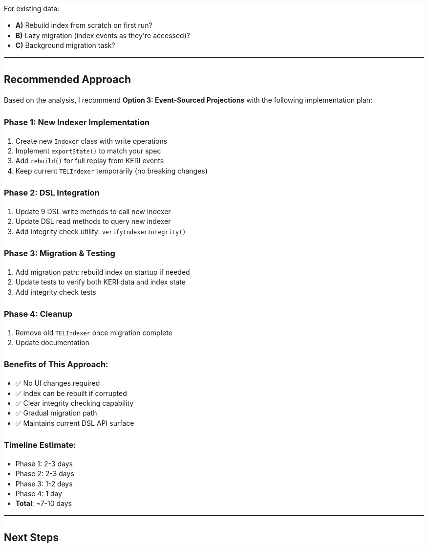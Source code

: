 For existing data:
- **A)** Rebuild index from scratch on first run?
- **B)** Lazy migration (index events as they're accessed)?
- **C)** Background migration task?

---

## Recommended Approach

Based on the analysis, I recommend **Option 3: Event-Sourced Projections** with the following implementation plan:

### Phase 1: New Indexer Implementation
1. Create new `Indexer` class with write operations
2. Implement `exportState()` to match your spec
3. Add `rebuild()` for full replay from KERI events
4. Keep current `TELIndexer` temporarily (no breaking changes)

### Phase 2: DSL Integration
1. Update 9 DSL write methods to call new indexer
2. Update DSL read methods to query new indexer
3. Add integrity check utility: `verifyIndexerIntegrity()`

### Phase 3: Migration & Testing
1. Add migration path: rebuild index on startup if needed
2. Update tests to verify both KERI data and index state
3. Add integrity check tests

### Phase 4: Cleanup
1. Remove old `TELIndexer` once migration complete
2. Update documentation

### Benefits of This Approach:
- ✅ No UI changes required
- ✅ Index can be rebuilt if corrupted
- ✅ Clear integrity checking capability
- ✅ Gradual migration path
- ✅ Maintains current DSL API surface

### Timeline Estimate:
- Phase 1: 2-3 days
- Phase 2: 2-3 days
- Phase 3: 1-2 days
- Phase 4: 1 day
- **Total**: ~7-10 days

---

## Next Steps
